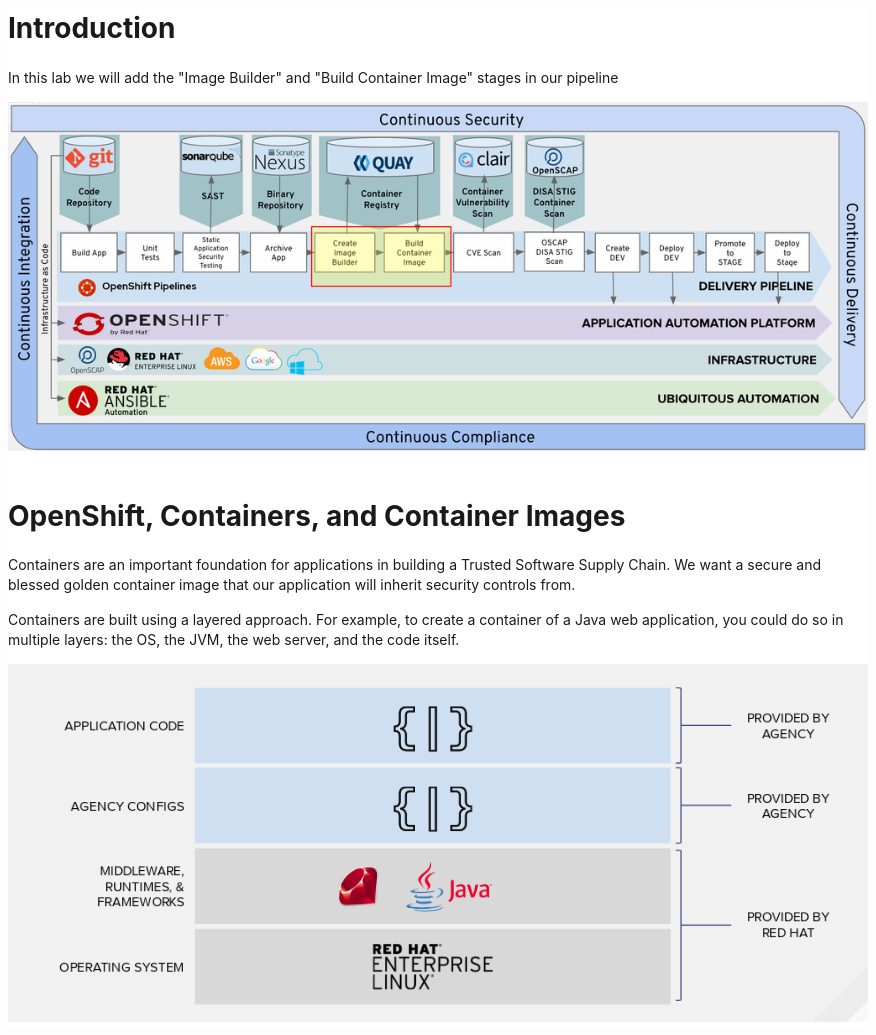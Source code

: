 # Introduction

In this lab we will add the "Image Builder" and "Build Container Image"  stages in our pipeline

![Image Builder Stage](images/openshift-pipeline-imagebuilder.png)

# OpenShift, Containers, and Container Images

Containers are an important foundation for applications in building a Trusted Software Supply Chain.  We want a secure and blessed golden container image that our application will inherit security controls from.

Containers are built using a layered approach. For example, to create a container of a Java web application, you could do so in multiple layers: the OS, the JVM, the web server, and the code itself.

![Container Golden Images](images/golden_images.png)

